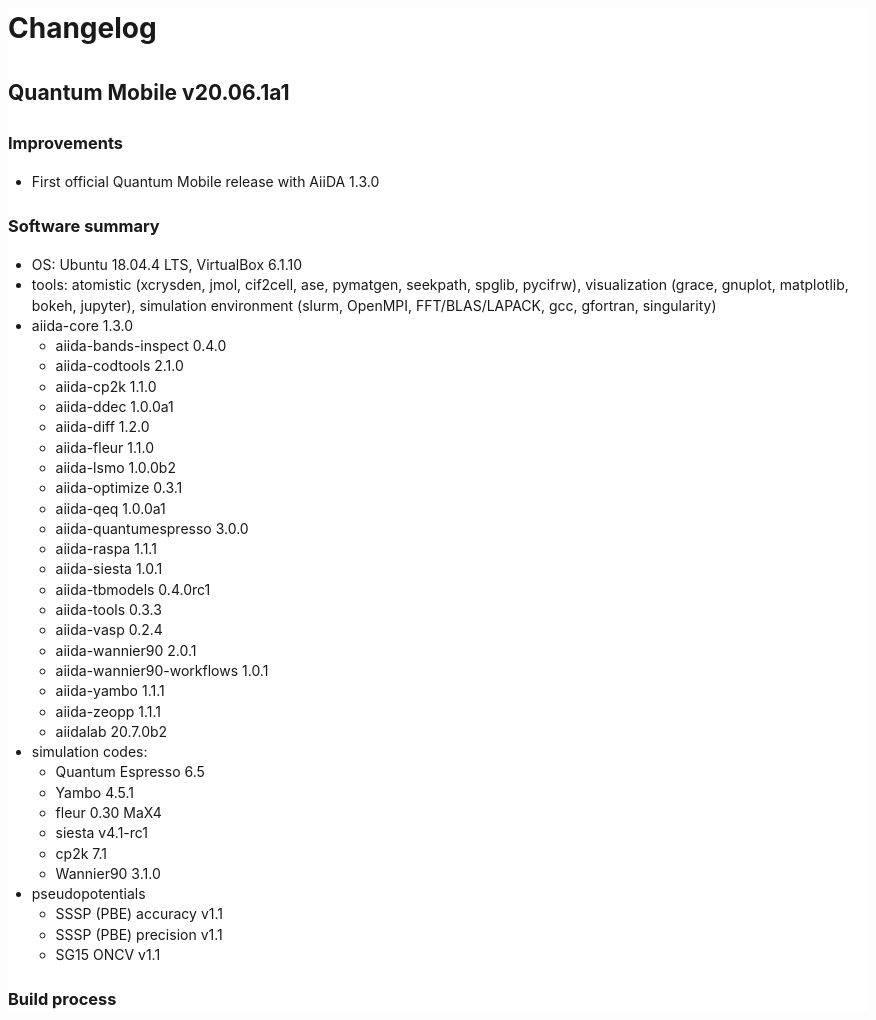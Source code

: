 # Changelog

## Quantum Mobile v20.06.1a1

### Improvements

- First official Quantum Mobile release with AiiDA 1.3.0

### Software summary

- OS: Ubuntu 18.04.4 LTS, VirtualBox 6.1.10
- tools: atomistic (xcrysden, jmol, cif2cell, ase, pymatgen, seekpath, spglib, pycifrw), visualization (grace, gnuplot, matplotlib, bokeh, jupyter), simulation environment (slurm, OpenMPI, FFT/BLAS/LAPACK, gcc, gfortran, singularity)
- aiida-core                      1.3.0
  - aiida-bands-inspect             0.4.0
  - aiida-codtools                  2.1.0
  - aiida-cp2k                      1.1.0
  - aiida-ddec                      1.0.0a1
  - aiida-diff                      1.2.0
  - aiida-fleur                     1.1.0
  - aiida-lsmo                      1.0.0b2
  - aiida-optimize                  0.3.1
  - aiida-qeq                       1.0.0a1
  - aiida-quantumespresso           3.0.0
  - aiida-raspa                     1.1.1
  - aiida-siesta                    1.0.1
  - aiida-tbmodels                  0.4.0rc1
  - aiida-tools                     0.3.3
  - aiida-vasp                      0.2.4
  - aiida-wannier90                 2.0.1
  - aiida-wannier90-workflows       1.0.1
  - aiida-yambo                     1.1.1
  - aiida-zeopp                     1.1.1
  - aiidalab                        20.7.0b2
- simulation codes:
  - Quantum Espresso 6.5
  - Yambo     4.5.1
  - fleur     0.30 MaX4
  - siesta    v4.1-rc1
  - cp2k      7.1
  - Wannier90 3.1.0
- pseudopotentials
  - SSSP (PBE) accuracy v1.1
  - SSSP (PBE) precision v1.1
  - SG15 ONCV v1.1

### Build process
